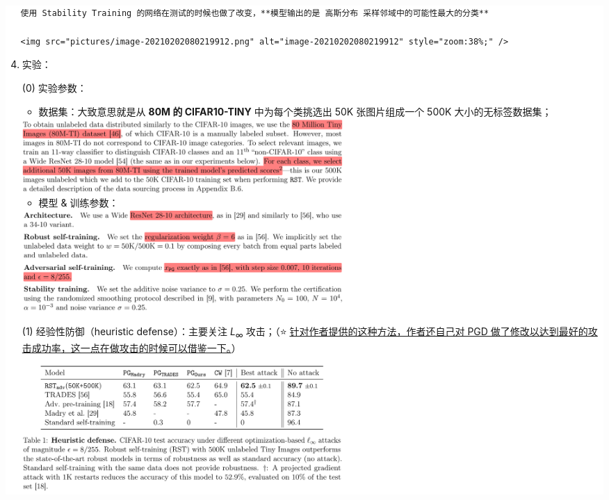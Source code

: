        使用 Stability Training 的网络在测试的时候也做了改变，**模型输出的是 高斯分布 采样邻域中的可能性最大的分类**
       
       <img src="pictures/image-20210202080219912.png" alt="image-20210202080219912" style="zoom:38%;" />

4. 实验：
   
   (0) 实验参数：
   
   - 数据集：大致意思就是从 **80M 的 CIFAR10-TINY** 中为每个类挑选出 50K 张图片组成一个 500K 大小的无标签数据集；
   
   <img src="pictures/image-20210202210522050.png" alt="image-20210202210522050" style="zoom:45%;" />
   
   - 模型 & 训练参数：
   
   <img src="pictures/image-20210202211117325.png" alt="image-20210202211117325" style="zoom:45%;" />
   
   (1) 经验性防御（heuristic defense）：主要关注 $L_\infty$ 攻击；（⭐ <u>针对作者提供的这种方法，作者还自己对 PGD 做了修改以达到最好的攻击成功率，这一点在做攻击的时候可以借鉴一下。</u>）
   
   <img src="pictures/image-20210202081540739.png" alt="image-20210202081540739" style="zoom:45%;" />
   